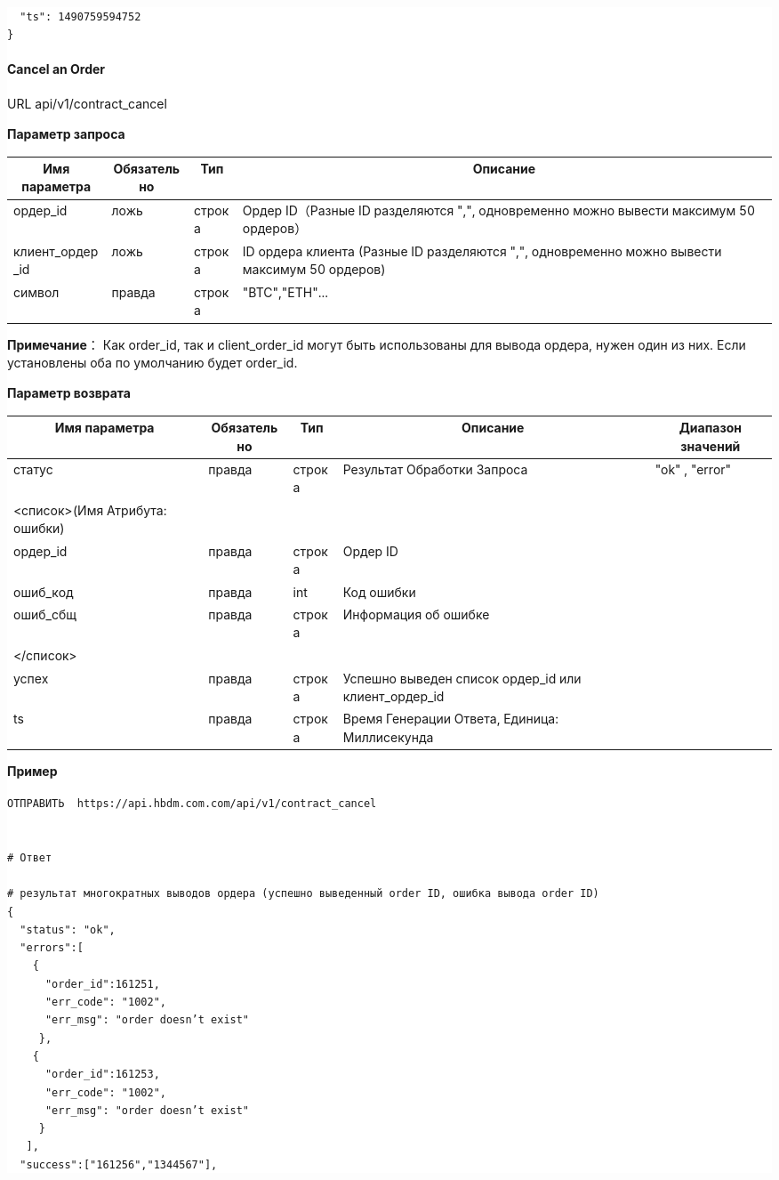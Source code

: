 ```
  "ts": 1490759594752
}
```
#### <a name="105">Cancel an Order </a>

URL api/v1/contract_cancel

**Параметр запроса**


| **Имя параметра** | **Обязательно** | **Тип** | **Описание**                                                     |
| ------------------ | ------------- | -------- | ------------------------------------------------------------ |
| ордер_id           | ложь         | строка   | Ордер ID（Разные ID разделяются ",", одновременно можно вывести максимум 50 ордеров） |
| клиент_ордер_id    | ложь         | строка   | ID ордера клиента (Разные ID разделяются ",", одновременно можно вывести максимум 50 ордеров) |
| символ             | правда          | строка   | "BTC","ETH"...                                               |


**Примечание**：
Как order_id, так и client_order_id могут быть использованы для вывода ордера, нужен один из них. Если установлены оба по умолчанию будет order_id.

**Параметр возврата**


| **Имя параметра**               | **Обязательно** | **Тип** | **Описание**                                                  | **Диапазон значений** |
| -------------------------------- | ------------- | -------- | --------------------------------------------------------- | --------------- |
| статус                           | правда          | строка   | Результат Обработки Запроса                                 | "ok" , "error"  |
| \<список\>(Имя Атрибута: ошибки) |               |          |                                                           |                 |
| ордер_id                         | правда          | строка   | Ордер ID                                                  |                 |
| ошиб_код                         | правда          | int      | Код ошибки                                                |                 |
| ошиб_сбщ                          | правда          | строка   | Информация об ошибке                                         |                 |
| \</список\>                        |               |          |                                                           |                 |
| успех                        | правда          | строка   | Успешно выведен список ордер_id или клиент_ордер_id |                 |
| ts                               | правда          | строка   | Время Генерации Ответа, Единица: Миллисекунда             |                 |



**Пример**

```
ОТПРАВИТЬ  https://api.hbdm.com.com/api/v1/contract_cancel 


# Ответ

# результат многократных выводов ордера (успешно выведенный order ID, ошибка вывода order ID)
{
  "status": "ok",
  "errors":[
    {
      "order_id":161251,
      "err_code": "1002",
      "err_msg": "order doesn’t exist"
     },
    {
      "order_id":161253,
      "err_code": "1002",
      "err_msg": "order doesn’t exist"
     }
   ],
  "success":["161256","1344567"],
```